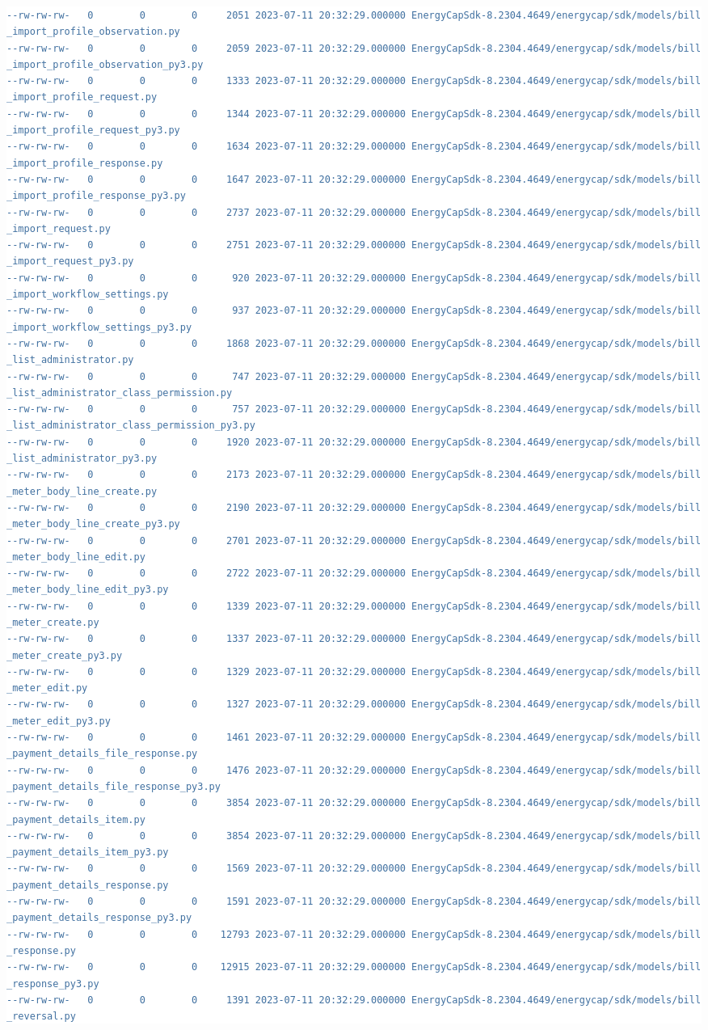 ```diff
--rw-rw-rw-   0        0        0     2051 2023-07-11 20:32:29.000000 EnergyCapSdk-8.2304.4649/energycap/sdk/models/bill_import_profile_observation.py
--rw-rw-rw-   0        0        0     2059 2023-07-11 20:32:29.000000 EnergyCapSdk-8.2304.4649/energycap/sdk/models/bill_import_profile_observation_py3.py
--rw-rw-rw-   0        0        0     1333 2023-07-11 20:32:29.000000 EnergyCapSdk-8.2304.4649/energycap/sdk/models/bill_import_profile_request.py
--rw-rw-rw-   0        0        0     1344 2023-07-11 20:32:29.000000 EnergyCapSdk-8.2304.4649/energycap/sdk/models/bill_import_profile_request_py3.py
--rw-rw-rw-   0        0        0     1634 2023-07-11 20:32:29.000000 EnergyCapSdk-8.2304.4649/energycap/sdk/models/bill_import_profile_response.py
--rw-rw-rw-   0        0        0     1647 2023-07-11 20:32:29.000000 EnergyCapSdk-8.2304.4649/energycap/sdk/models/bill_import_profile_response_py3.py
--rw-rw-rw-   0        0        0     2737 2023-07-11 20:32:29.000000 EnergyCapSdk-8.2304.4649/energycap/sdk/models/bill_import_request.py
--rw-rw-rw-   0        0        0     2751 2023-07-11 20:32:29.000000 EnergyCapSdk-8.2304.4649/energycap/sdk/models/bill_import_request_py3.py
--rw-rw-rw-   0        0        0      920 2023-07-11 20:32:29.000000 EnergyCapSdk-8.2304.4649/energycap/sdk/models/bill_import_workflow_settings.py
--rw-rw-rw-   0        0        0      937 2023-07-11 20:32:29.000000 EnergyCapSdk-8.2304.4649/energycap/sdk/models/bill_import_workflow_settings_py3.py
--rw-rw-rw-   0        0        0     1868 2023-07-11 20:32:29.000000 EnergyCapSdk-8.2304.4649/energycap/sdk/models/bill_list_administrator.py
--rw-rw-rw-   0        0        0      747 2023-07-11 20:32:29.000000 EnergyCapSdk-8.2304.4649/energycap/sdk/models/bill_list_administrator_class_permission.py
--rw-rw-rw-   0        0        0      757 2023-07-11 20:32:29.000000 EnergyCapSdk-8.2304.4649/energycap/sdk/models/bill_list_administrator_class_permission_py3.py
--rw-rw-rw-   0        0        0     1920 2023-07-11 20:32:29.000000 EnergyCapSdk-8.2304.4649/energycap/sdk/models/bill_list_administrator_py3.py
--rw-rw-rw-   0        0        0     2173 2023-07-11 20:32:29.000000 EnergyCapSdk-8.2304.4649/energycap/sdk/models/bill_meter_body_line_create.py
--rw-rw-rw-   0        0        0     2190 2023-07-11 20:32:29.000000 EnergyCapSdk-8.2304.4649/energycap/sdk/models/bill_meter_body_line_create_py3.py
--rw-rw-rw-   0        0        0     2701 2023-07-11 20:32:29.000000 EnergyCapSdk-8.2304.4649/energycap/sdk/models/bill_meter_body_line_edit.py
--rw-rw-rw-   0        0        0     2722 2023-07-11 20:32:29.000000 EnergyCapSdk-8.2304.4649/energycap/sdk/models/bill_meter_body_line_edit_py3.py
--rw-rw-rw-   0        0        0     1339 2023-07-11 20:32:29.000000 EnergyCapSdk-8.2304.4649/energycap/sdk/models/bill_meter_create.py
--rw-rw-rw-   0        0        0     1337 2023-07-11 20:32:29.000000 EnergyCapSdk-8.2304.4649/energycap/sdk/models/bill_meter_create_py3.py
--rw-rw-rw-   0        0        0     1329 2023-07-11 20:32:29.000000 EnergyCapSdk-8.2304.4649/energycap/sdk/models/bill_meter_edit.py
--rw-rw-rw-   0        0        0     1327 2023-07-11 20:32:29.000000 EnergyCapSdk-8.2304.4649/energycap/sdk/models/bill_meter_edit_py3.py
--rw-rw-rw-   0        0        0     1461 2023-07-11 20:32:29.000000 EnergyCapSdk-8.2304.4649/energycap/sdk/models/bill_payment_details_file_response.py
--rw-rw-rw-   0        0        0     1476 2023-07-11 20:32:29.000000 EnergyCapSdk-8.2304.4649/energycap/sdk/models/bill_payment_details_file_response_py3.py
--rw-rw-rw-   0        0        0     3854 2023-07-11 20:32:29.000000 EnergyCapSdk-8.2304.4649/energycap/sdk/models/bill_payment_details_item.py
--rw-rw-rw-   0        0        0     3854 2023-07-11 20:32:29.000000 EnergyCapSdk-8.2304.4649/energycap/sdk/models/bill_payment_details_item_py3.py
--rw-rw-rw-   0        0        0     1569 2023-07-11 20:32:29.000000 EnergyCapSdk-8.2304.4649/energycap/sdk/models/bill_payment_details_response.py
--rw-rw-rw-   0        0        0     1591 2023-07-11 20:32:29.000000 EnergyCapSdk-8.2304.4649/energycap/sdk/models/bill_payment_details_response_py3.py
--rw-rw-rw-   0        0        0    12793 2023-07-11 20:32:29.000000 EnergyCapSdk-8.2304.4649/energycap/sdk/models/bill_response.py
--rw-rw-rw-   0        0        0    12915 2023-07-11 20:32:29.000000 EnergyCapSdk-8.2304.4649/energycap/sdk/models/bill_response_py3.py
--rw-rw-rw-   0        0        0     1391 2023-07-11 20:32:29.000000 EnergyCapSdk-8.2304.4649/energycap/sdk/models/bill_reversal.py
```